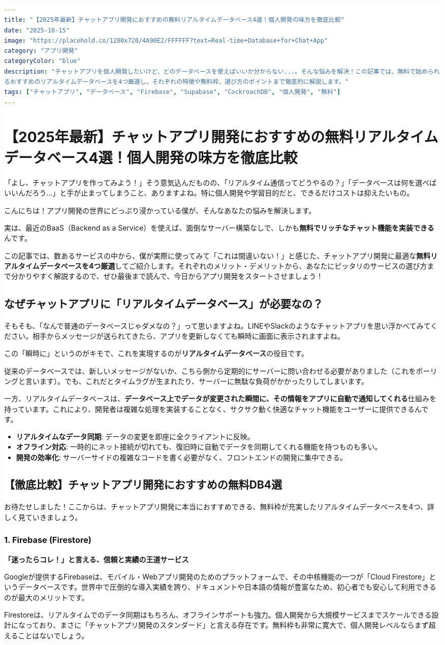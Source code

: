```yaml
---
title: "【2025年最新】チャットアプリ開発におすすめの無料リアルタイムデータベース4選！個人開発の味方を徹底比較"
date: "2025-10-15"
image: "https://placehold.co/1280x720/4A90E2/FFFFFF?text=Real-time+Database+for+Chat+App"
category: "アプリ開発"
categoryColor: "blue"
description: "チャットアプリを個人開発したいけど、どのデータベースを使えばいいか分からない...。そんな悩みを解決！この記事では、無料で始められるおすすめのリアルタイムデータベースを4つ厳選し、それぞれの特徴や無料枠、選び方のポイントまで徹底的に解説します。"
tags: ["チャットアプリ", "データベース", "Firebase", "Supabase", "CockroachDB", "個人開発", "無料"]
---
```


# 【2025年最新】チャットアプリ開発におすすめの無料リアルタイムデータベース4選！個人開発の味方を徹底比較

「よし、チャットアプリを作ってみよう！」そう意気込んだものの、「リアルタイム通信ってどうやるの？」「データベースは何を選べばいいんだろう…」と手が止まってしまうこと、ありますよね。特に個人開発や学習目的だと、できるだけコストは抑えたいもの。

こんにちは！アプリ開発の世界にどっぷり浸かっている僕が、そんなあなたの悩みを解決します。

実は、最近のBaaS（Backend as a Service）を使えば、面倒なサーバー構築なしで、しかも**無料でリッチなチャット機能を実装できる**んです。

この記事では、数あるサービスの中から、僕が実際に使ってみて「これは間違いない！」と感じた、チャットアプリ開発に最適な**無料リアルタイムデータベースを4つ厳選**してご紹介します。それぞれのメリット・デメリットから、あなたにピッタリのサービスの選び方まで分かりやすく解説するので、ぜひ最後まで読んで、今日からアプリ開発をスタートさせましょう！

## なぜチャットアプリに「リアルタイムデータベース」が必要なの？

そもそも、「なんで普通のデータベースじゃダメなの？」って思いますよね。LINEやSlackのようなチャットアプリを思い浮かべてみてください。相手からメッセージが送られてきたら、アプリを更新しなくても瞬時に画面に表示されますよね。

この「瞬時に」というのがキモで、これを実現するのが**リアルタイムデータベース**の役目です。

従来のデータベースでは、新しいメッセージがないか、こちら側から定期的にサーバーに問い合わせる必要がありました（これをポーリングと言います）。でも、これだとタイムラグが生まれたり、サーバーに無駄な負荷がかかったりしてしまいます。

一方、リアルタイムデータベースは、**データベース上でデータが変更された瞬間に、その情報をアプリに自動で通知してくれる**仕組みを持っています。これにより、開発者は複雑な処理を実装することなく、サクサク動く快適なチャット機能をユーザーに提供できるんです。

* **リアルタイムなデータ同期**: データの変更を即座に全クライアントに反映。
* **オフライン対応**: 一時的にネット接続が切れても、復旧時に自動でデータを同期してくれる機能を持つものも多い。
* **開発の効率化**: サーバーサイドの複雑なコードを書く必要がなく、フロントエンドの開発に集中できる。

## 【徹底比較】チャットアプリ開発におすすめの無料DB4選

お待たせしました！ここからは、チャットアプリ開発に本当におすすめできる、無料枠が充実したリアルタイムデータベースを4つ、詳しく見ていきましょう。

### 1. Firebase (Firestore)

**「迷ったらコレ！」と言える、信頼と実績の王道サービス**

Googleが提供するFirebaseは、モバイル・Webアプリ開発のためのプラットフォームで、その中核機能の一つが「Cloud Firestore」というデータベースです。世界中で圧倒的な導入実績を誇り、ドキュメントや日本語の情報が豊富なため、初心者でも安心して利用できるのが最大のメリットです。

Firestoreは、リアルタイムでのデータ同期はもちろん、オフラインサポートも強力。個人開発から大規模サービスまでスケールできる設計になっており、まさに「チャットアプリ開発のスタンダード」と言える存在です。無料枠も非常に寛大で、個人開発レベルならまず超えることはないでしょう。
